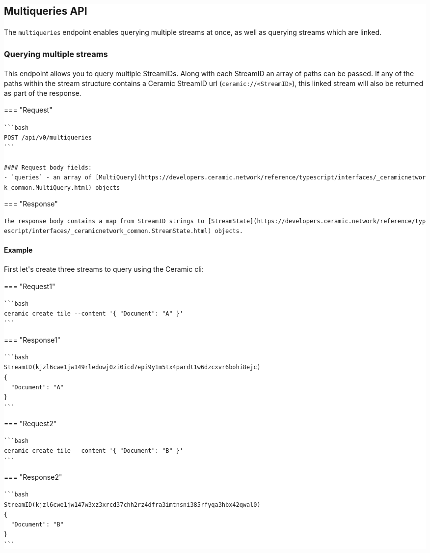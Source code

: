 ## Multiqueries API

The `multiqueries` endpoint enables querying multiple streams at once, as well
as querying streams which are linked.

### Querying multiple streams

This endpoint allows you to query multiple StreamIDs. Along with each StreamID
an array of paths can be passed. If any of the paths within the stream structure
contains a Ceramic StreamID url (`ceramic://<StreamID>`), this linked stream
will also be returned as part of the response.

=== "Request"

    ```bash
    POST /api/v0/multiqueries
    ```

    #### Request body fields:
    - `queries` - an array of [MultiQuery](https://developers.ceramic.network/reference/typescript/interfaces/_ceramicnetwork_common.MultiQuery.html) objects

=== "Response"

    The response body contains a map from StreamID strings to [StreamState](https://developers.ceramic.network/reference/typescript/interfaces/_ceramicnetwork_common.StreamState.html) objects.

#### Example

First let's create three streams to query using the Ceramic cli:

=== "Request1"

    ```bash
    ceramic create tile --content '{ "Document": "A" }'
    ```

=== "Response1"

    ```bash
    StreamID(kjzl6cwe1jw149rledowj0zi0icd7epi9y1m5tx4pardt1w6dzcxvr6bohi8ejc)
    {
      "Document": "A"
    }
    ```

=== "Request2"

    ```bash
    ceramic create tile --content '{ "Document": "B" }'
    ```

=== "Response2"

    ```bash
    StreamID(kjzl6cwe1jw147w3xz3xrcd37chh2rz4dfra3imtnsni385rfyqa3hbx42qwal0)
    {
      "Document": "B"
    }
    ```
